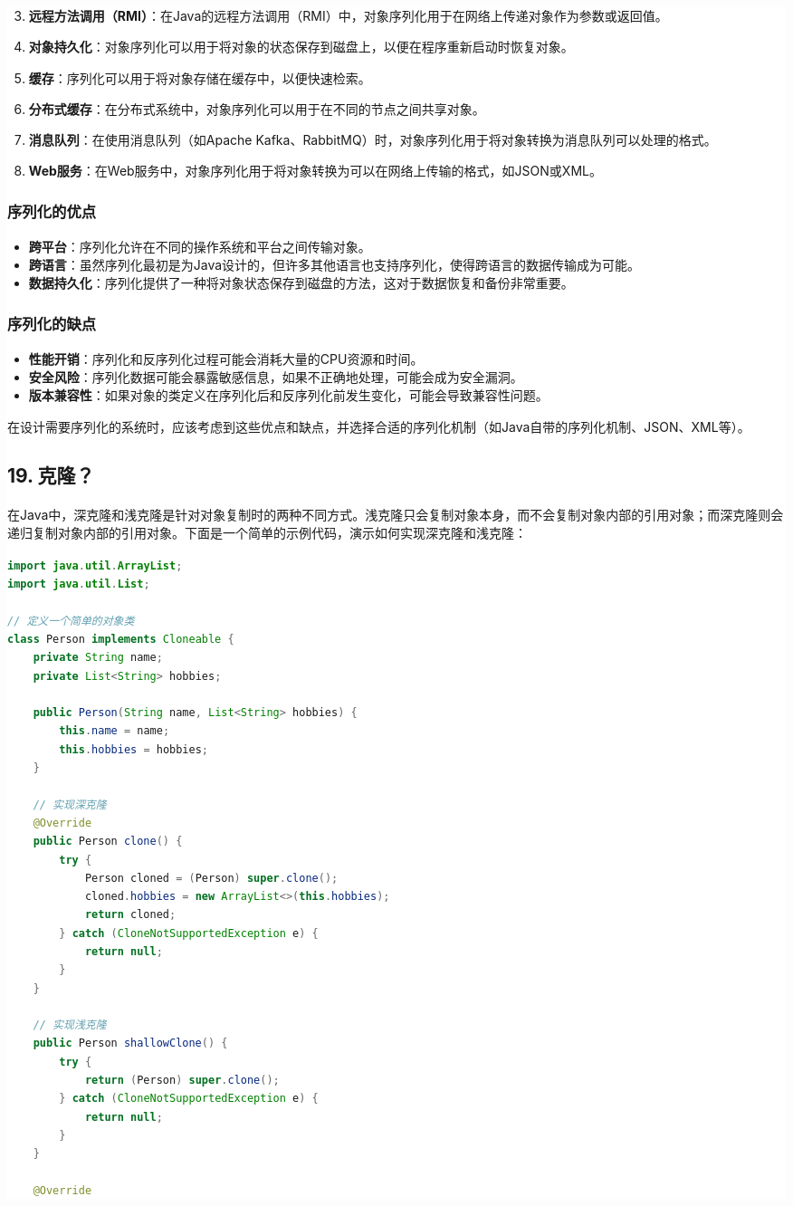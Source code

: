 3. **远程方法调用（RMI）**：在Java的远程方法调用（RMI）中，对象序列化用于在网络上传递对象作为参数或返回值。

4. **对象持久化**：对象序列化可以用于将对象的状态保存到磁盘上，以便在程序重新启动时恢复对象。

5. **缓存**：序列化可以用于将对象存储在缓存中，以便快速检索。

6. **分布式缓存**：在分布式系统中，对象序列化可以用于在不同的节点之间共享对象。

7. **消息队列**：在使用消息队列（如Apache Kafka、RabbitMQ）时，对象序列化用于将对象转换为消息队列可以处理的格式。

8. **Web服务**：在Web服务中，对象序列化用于将对象转换为可以在网络上传输的格式，如JSON或XML。

### 序列化的优点

- **跨平台**：序列化允许在不同的操作系统和平台之间传输对象。
- **跨语言**：虽然序列化最初是为Java设计的，但许多其他语言也支持序列化，使得跨语言的数据传输成为可能。
- **数据持久化**：序列化提供了一种将对象状态保存到磁盘的方法，这对于数据恢复和备份非常重要。

### 序列化的缺点

- **性能开销**：序列化和反序列化过程可能会消耗大量的CPU资源和时间。
- **安全风险**：序列化数据可能会暴露敏感信息，如果不正确地处理，可能会成为安全漏洞。
- **版本兼容性**：如果对象的类定义在序列化后和反序列化前发生变化，可能会导致兼容性问题。

在设计需要序列化的系统时，应该考虑到这些优点和缺点，并选择合适的序列化机制（如Java自带的序列化机制、JSON、XML等）。

## 19. 克隆？

在Java中，深克隆和浅克隆是针对对象复制时的两种不同方式。浅克隆只会复制对象本身，而不会复制对象内部的引用对象；而深克隆则会递归复制对象内部的引用对象。下面是一个简单的示例代码，演示如何实现深克隆和浅克隆：

```java
import java.util.ArrayList;
import java.util.List;

// 定义一个简单的对象类
class Person implements Cloneable {
    private String name;
    private List<String> hobbies;

    public Person(String name, List<String> hobbies) {
        this.name = name;
        this.hobbies = hobbies;
    }

    // 实现深克隆
    @Override
    public Person clone() {
        try {
            Person cloned = (Person) super.clone();
            cloned.hobbies = new ArrayList<>(this.hobbies);
            return cloned;
        } catch (CloneNotSupportedException e) {
            return null;
        }
    }

    // 实现浅克隆
    public Person shallowClone() {
        try {
            return (Person) super.clone();
        } catch (CloneNotSupportedException e) {
            return null;
        }
    }

    @Override
```
